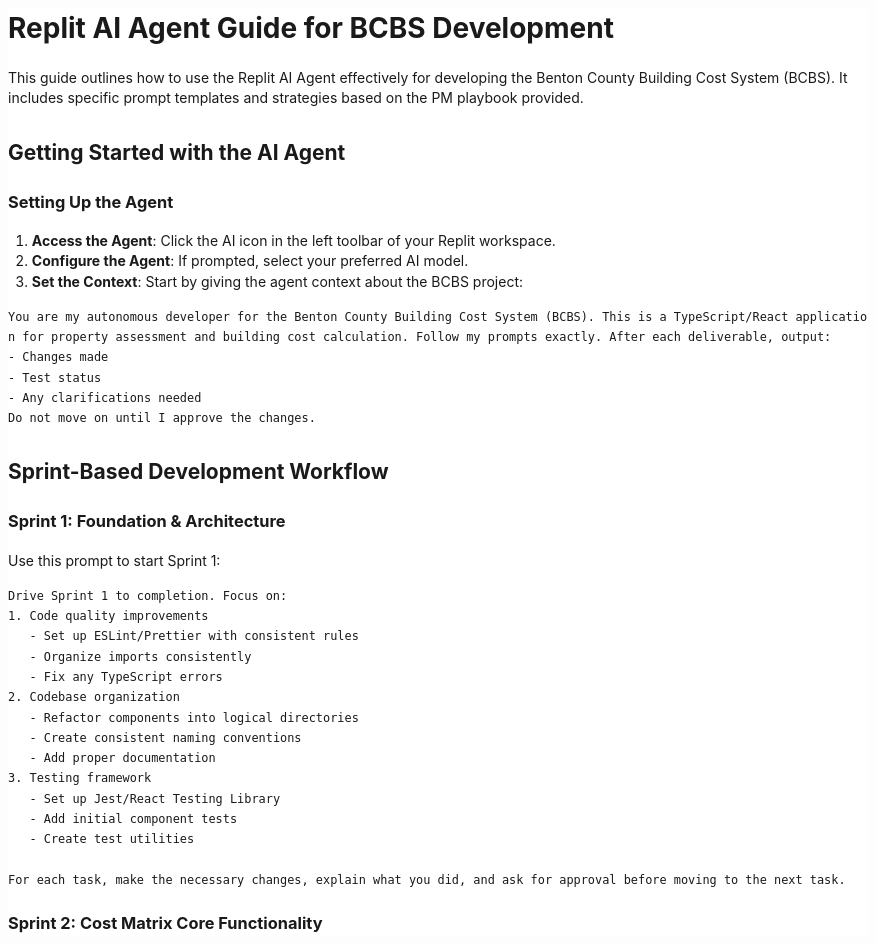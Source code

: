 # Replit AI Agent Guide for BCBS Development

This guide outlines how to use the Replit AI Agent effectively for developing the Benton County Building Cost System (BCBS). It includes specific prompt templates and strategies based on the PM playbook provided.

## Getting Started with the AI Agent

### Setting Up the Agent

1. **Access the Agent**: Click the AI icon in the left toolbar of your Replit workspace.
2. **Configure the Agent**: If prompted, select your preferred AI model.
3. **Set the Context**: Start by giving the agent context about the BCBS project:

```
You are my autonomous developer for the Benton County Building Cost System (BCBS). This is a TypeScript/React application for property assessment and building cost calculation. Follow my prompts exactly. After each deliverable, output:
- Changes made
- Test status
- Any clarifications needed
Do not move on until I approve the changes.
```

## Sprint-Based Development Workflow

### Sprint 1: Foundation & Architecture

Use this prompt to start Sprint 1:

```
Drive Sprint 1 to completion. Focus on:
1. Code quality improvements
   - Set up ESLint/Prettier with consistent rules
   - Organize imports consistently
   - Fix any TypeScript errors
2. Codebase organization
   - Refactor components into logical directories
   - Create consistent naming conventions
   - Add proper documentation
3. Testing framework
   - Set up Jest/React Testing Library
   - Add initial component tests
   - Create test utilities

For each task, make the necessary changes, explain what you did, and ask for approval before moving to the next task.
```

### Sprint 2: Cost Matrix Core Functionality
